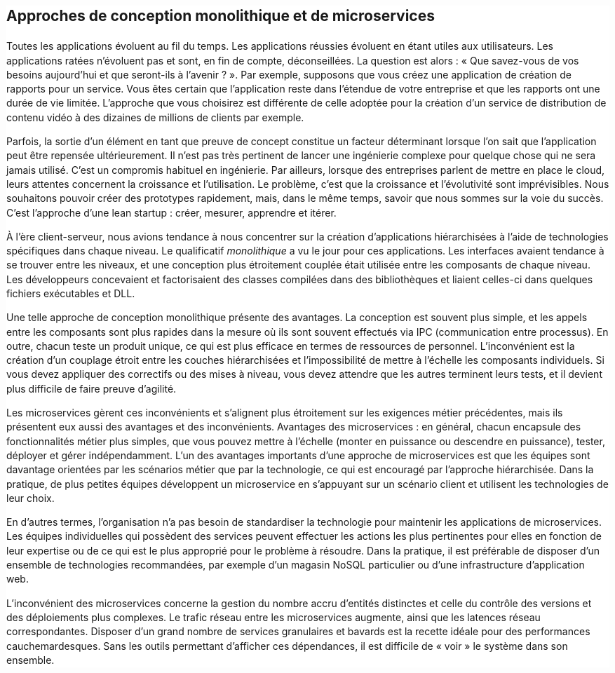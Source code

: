 ## <a name="monolithic-vs-microservice-design-approach"></a>Approches de conception monolithique et de microservices
Toutes les applications évoluent au fil du temps. Les applications réussies évoluent en étant utiles aux utilisateurs. Les applications ratées n’évoluent pas et sont, en fin de compte, déconseillées. La question est alors : « Que savez-vous de vos besoins aujourd’hui et que seront-ils à l’avenir ? ». Par exemple, supposons que vous créez une application de création de rapports pour un service. Vous êtes certain que l’application reste dans l’étendue de votre entreprise et que les rapports ont une durée de vie limitée. L’approche que vous choisirez est différente de celle adoptée pour la création d’un service de distribution de contenu vidéo à des dizaines de millions de clients par exemple. 

Parfois, la sortie d’un élément en tant que preuve de concept constitue un facteur déterminant lorsque l’on sait que l’application peut être repensée ultérieurement. Il n’est pas très pertinent de lancer une ingénierie complexe pour quelque chose qui ne sera jamais utilisé. C’est un compromis habituel en ingénierie. Par ailleurs, lorsque des entreprises parlent de mettre en place le cloud, leurs attentes concernent la croissance et l’utilisation. Le problème, c’est que la croissance et l’évolutivité sont imprévisibles. Nous souhaitons pouvoir créer des prototypes rapidement, mais, dans le même temps, savoir que nous sommes sur la voie du succès. C’est l’approche d’une lean startup : créer, mesurer, apprendre et itérer.

À l’ère client-serveur, nous avions tendance à nous concentrer sur la création d’applications hiérarchisées à l’aide de technologies spécifiques dans chaque niveau. Le qualificatif *monolithique* a vu le jour pour ces applications. Les interfaces avaient tendance à se trouver entre les niveaux, et une conception plus étroitement couplée était utilisée entre les composants de chaque niveau. Les développeurs concevaient et factorisaient des classes compilées dans des bibliothèques et liaient celles-ci dans quelques fichiers exécutables et DLL. 

Une telle approche de conception monolithique présente des avantages. La conception est souvent plus simple, et les appels entre les composants sont plus rapides dans la mesure où ils sont souvent effectués via IPC (communication entre processus). En outre, chacun teste un produit unique, ce qui est plus efficace en termes de ressources de personnel. L’inconvénient est la création d’un couplage étroit entre les couches hiérarchisées et l’impossibilité de mettre à l’échelle les composants individuels. Si vous devez appliquer des correctifs ou des mises à niveau, vous devez attendre que les autres terminent leurs tests, et il devient plus difficile de faire preuve d’agilité.

Les microservices gèrent ces inconvénients et s’alignent plus étroitement sur les exigences métier précédentes, mais ils présentent eux aussi des avantages et des inconvénients. Avantages des microservices : en général, chacun encapsule des fonctionnalités métier plus simples, que vous pouvez mettre à l’échelle (monter en puissance ou descendre en puissance), tester, déployer et gérer indépendamment. L’un des avantages importants d’une approche de microservices est que les équipes sont davantage orientées par les scénarios métier que par la technologie, ce qui est encouragé par l’approche hiérarchisée. Dans la pratique, de plus petites équipes développent un microservice en s’appuyant sur un scénario client et utilisent les technologies de leur choix. 

En d’autres termes, l’organisation n’a pas besoin de standardiser la technologie pour maintenir les applications de microservices. Les équipes individuelles qui possèdent des services peuvent effectuer les actions les plus pertinentes pour elles en fonction de leur expertise ou de ce qui est le plus approprié pour le problème à résoudre. Dans la pratique, il est préférable de disposer d’un ensemble de technologies recommandées, par exemple d’un magasin NoSQL particulier ou d’une infrastructure d’application web.

L’inconvénient des microservices concerne la gestion du nombre accru d’entités distinctes et celle du contrôle des versions et des déploiements plus complexes. Le trafic réseau entre les microservices augmente, ainsi que les latences réseau correspondantes. Disposer d’un grand nombre de services granulaires et bavards est la recette idéale pour des performances cauchemardesques. Sans les outils permettant d’afficher ces dépendances, il est difficile de « voir » le système dans son ensemble. 
